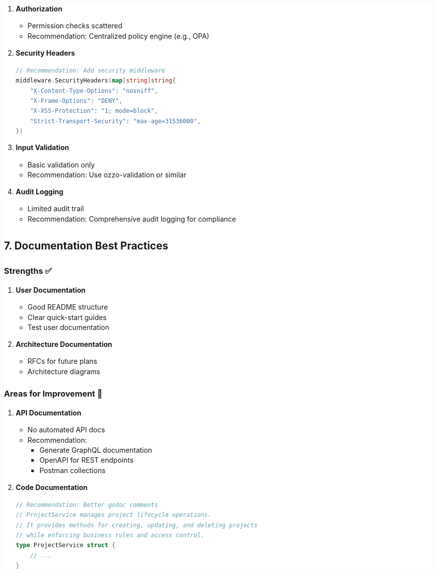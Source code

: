 1. **Authorization**
   - Permission checks scattered
   - Recommendation: Centralized policy engine (e.g., OPA)

2. **Security Headers**
   ```go
   // Recommendation: Add security middleware
   middleware.SecurityHeaders(map[string]string{
       "X-Content-Type-Options": "nosniff",
       "X-Frame-Options": "DENY",
       "X-XSS-Protection": "1; mode=block",
       "Strict-Transport-Security": "max-age=31536000",
   })
   ```

3. **Input Validation**
   - Basic validation only
   - Recommendation: Use ozzo-validation or similar

4. **Audit Logging**
   - Limited audit trail
   - Recommendation: Comprehensive audit logging for compliance

## 7. Documentation Best Practices

### Strengths ✅

1. **User Documentation**
   - Good README structure
   - Clear quick-start guides
   - Test user documentation

2. **Architecture Documentation**
   - RFCs for future plans
   - Architecture diagrams

### Areas for Improvement 🔧

1. **API Documentation**
   - No automated API docs
   - Recommendation: 
     - Generate GraphQL documentation
     - OpenAPI for REST endpoints
     - Postman collections

2. **Code Documentation**
   ```go
   // Recommendation: Better godoc comments
   // ProjectService manages project lifecycle operations.
   // It provides methods for creating, updating, and deleting projects
   // while enforcing business rules and access control.
   type ProjectService struct {
       // ...
   }
   ```

